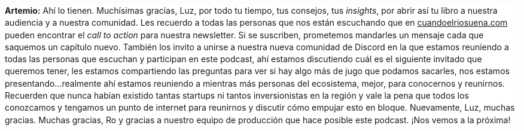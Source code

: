 **Artemio:** Ahí lo tienen. Muchísimas gracias, Luz, por todo tu tiempo, tus consejos, tus _insights_, por abrir así tu libro a nuestra audiencia y a nuestra comunidad. Les recuerdo a todas las personas que nos están escuchando que en [cuandoelriosuena.com](http://cuandoelriosuena.com/) pueden encontrar el _call to action_ para nuestra newsletter. Si se suscriben, prometemos mandarles un mensaje cada que saquemos un capítulo nuevo. También los invito a unirse a nuestra nueva comunidad de Discord en la que estamos reuniendo a todas las personas que escuchan y participan en este podcast, ahí estamos discutiendo cuál es el siguiente invitado que queremos tener, les estamos compartiendo las preguntas para ver si hay algo más de jugo que podamos sacarles, nos estamos presentando…realmente ahí estamos reuniendo a mientras más personas del ecosistema, mejor, para conocernos y reunirnos. Recuerden que nunca habían existido tantas startups ni tantos inversionistas en la región y vale la pena que todos los conozcamos y tengamos un punto de internet para reunirnos y discutir cómo empujar esto en bloque. Nuevamente, Luz, muchas gracias. Muchas gracias, Ro y gracias a nuestro equipo de producción que hace posible este podcast. ¡Nos vemos a la próxima!
